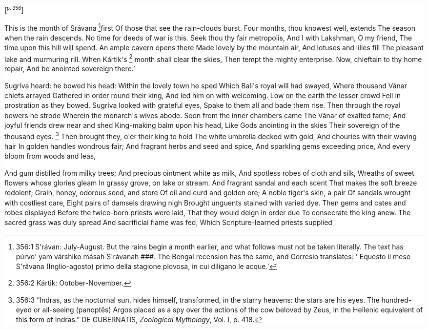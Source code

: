 <span id="p356">[<sup><small>p. 356</small></sup>]</span>

This is the month of Srávana [^613]first
Of those that see the rain-clouds burst.
Four months, thou knowest well, extends
The season when the rain descends.
No time for deeds of war is this.
Seek thou thy fair metropolis,
And I with Lakshman, O my friend,
The time upon this hill will spend.
An ample cavern opens there
Made lovely by the mountain air,
And lotuses and lilies fill
The pleasant lake and murmuring rill.
When Kártik's  [^614] month shall clear the skies,
Then tempt the mighty enterprise.
Now, chieftain to thy home repair,
And be anointed sovereign there.’

Sugríva heard: he bowed his head:
Within the lovely town he sped
Which Bali's royal will had swayed,
Where thousand Vánar chiefs arrayed
Gathered in order round their king,
And led him on with welcoming.
Low on the earth the lesser crowd
Fell in prostration as they bowed.
Sugríva looked with grateful eyes,
Spake to them all and bade them rise.
Then through the royal bowers he strode
Wherein the monarch's wives abode.
Soon from the inner chambers came
The Vánar of exalted fame;
And joyful friends drew near and shed
King-making balm upon his head,
Like Gods anointing in the skies
Their sovereign of the thousand eyes.  [^615]
Then brought they, o'er their king to hold
The white umbrella decked with gold,
And chouries with their waving hair
In golden handles wondrous fair;
And fragrant herbs and seed and spice,
And sparkling gems exceeding price,
And every bloom from woods and leas,

And gum distilled from milky trees;
And precious ointment white as milk,
And spotless robes of cloth and silk,
Wreaths of sweet flowers whose glories gleam
In grassy grove, on lake or stream.
And fragrant sandal and each scent
That makes the soft breeze redolent;
Grain, honey, odorous seed, and store
Of oil and curd and golden ore;
A noble tiger's skin, a pair
Of sandals wrought with costliest care,
Eight pairs of damsels drawing nigh
Brought unguents stained with varied dye.
Then gems and cates and robes displayed
Before the twice-born priests were laid,
That they would deign in order due
To consecrate the king anew.
The sacred grass was duly spread
And sacrificial flame was fed,
Which Scripture-learned priests supplied

[^603]: 350:1 “Our deeds still follow with us from afar. And what we have been makes us what we are.”
[^604]: 350:1b Sugríva and Angad.
[^605]: 351:1 Angad himself, being too young to govern, would be Yuvarája or heir- apparent.
[^606]: 351:2 Sushena was the son of Varuna the God of the sea,
[^607]: 351:1b A demon with the tail of a dragon, that causes eclipses by endeavouring to swallow the sun and moon.
[^608]: 351:2b The Lord of Stars is the Moon.
[^609]: 351:3b Or the passage may be interpreted: ‘Be neither to obsequious or affectionate, nor wanting in due respect of love.’
[^610]: 353:1 Sacrifices and all religious rites begin and end with ablution, and the wife of the officiating Brahman takes an important part in the performance of the holy ceremonies.
[^611]: 353:1b Vis'varúpa, a son of Twashtri or Vis'vakarma the heavenlv architect, was a three-headed monster slain by Indra.
[^612]: 354:1 The Vánar chief, not to be confounded with Tárá.
[^613]: 356:1 S'rávan: July-August. But the rains begin a month earlier, and what follows must not be taken literally. The text has púrvo' yam várshiko másah S'rávanah ###. The Bengal recension has the same, and Gorresio translates: ' Equesto il mese S'râvana (Inglio-agosto) primo della stagione plovosa, in cui diligano le acque.’
[^614]: 356:2 Kártik: Ootober-November.
[^615]: 356:3 “Indras, as the nocturnal sun, hides himself, transformed, in the starry heavens: the stars are his eyes. The hundred- eyed or all-seeing (panoptês) Argos placed as a spy over the actions of the cow beloved by Zeus, in the Hellenic equivalent of this form of Indras.” DE GUBERNATIS, _Zoological Mythology_, Vol. I, p. 418.
[^616]: 356:1b Baudháyana and others.
[^617]: 356:2b Sugríva appears to hare been consecrated with all the ceremonies that attended the _Abhisheka_ or coronation of an Indian prince of the Aryan race. Compare the preparations made for Rama's consecration, Book II. Canto III. Thus Homer frequently introduces into Troy the rites of Hellenic worship.
[^618]: 357:1 Vitex Negundo.
[^619]: 358:1 Mályavat: “The name of this mountain appears to me to be erroneous, and I think that instead o£ Mályavat should be read Malayavat, Malaya is a group of mountains situated exactly in that southern part of India where Ráma now was. while Mályavat is placed to the north east.” GORRESIO.
[^620]: 358:2 Mantles of the skin of the black antelope were the prescribed dress of ascetics and religious students.
[^621]: 358:3 The sacred cord worn as the badge of religious initiation by men of the three twice-born castes.
[^622]: 359:1 The hum with which students con their tasks.
[^623]: 359:2 I omit here a long general description of the rainy season which (_is_?) not found in the Bengal recension and appears to have been interpolated by a far inferior and much later hand than Valmiki's. It is composed in a metre different from that of the rest of the Canto, and contains figures of poetical rhetoric and commonplaces which are the delight of more recent poets.
[^624]: 359:3 Praushthapada or Bhadra, the modern \*Bhaden\*, corresponds to half of August and half of September.
[^625]: 359:4 The Sáman or Sáma-veda, the third of the four Vedas, is really merely a reproduction of parts of the Rig-veda, transposed and scattered about piece-meal, only 78 verses in the whole being, it is said, untraceable to the present recension of the Rig-veda.
[^626]: 359:5 Áshádha is the month corresponding to parts of June and July.
[^627]: 359:6 Bharat, who was regent during Ráma's absence.
[^628]: 359:7 Or with Goriesio, following the gloss of another commentary: “Has completed every holy rite and accumulated stores of merit.”
[^629]: 359:1b The river on which Ayodhyá was built.
[^630]: 359:2b I omit a _sloka_ or f\*\*\*s on altitude and lugratirade repeated word for word from the la Canto
[^631]: 359:3b The Indian crane a magnificent bird easily domesticated.
[^632]: 360:1 The troops who guard the frontiers on the north, south, east and west.
[^633]: 361:1 The _Chátake, Cualus Melanoleucus_, is supposed to drink nothing but the water for the clouds.
[^634]: 361:1b The time for warlike expeditions began when the rains had ceased.